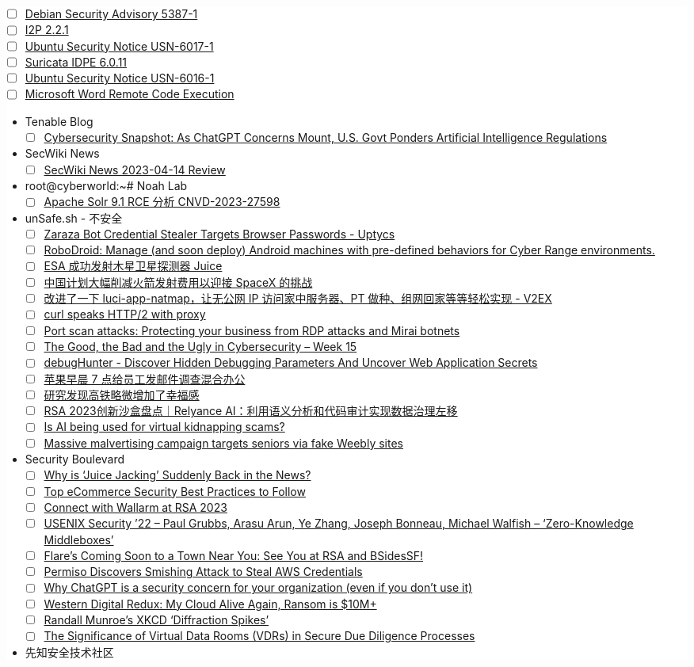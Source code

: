   - [ ] [Debian Security Advisory 5387-1](https://packetstormsecurity.com/files/171887/dsa-5387-1.txt)
  - [ ] [I2P 2.2.1](https://packetstormsecurity.com/files/171885/i2psource_2.2.1.tar.bz2)
  - [ ] [Ubuntu Security Notice USN-6017-1](https://packetstormsecurity.com/files/171884/USN-6017-1.txt)
  - [ ] [Suricata IDPE 6.0.11](https://packetstormsecurity.com/files/171886/suricata-6.0.11.tar.gz)
  - [ ] [Ubuntu Security Notice USN-6016-1](https://packetstormsecurity.com/files/171883/USN-6016-1.txt)
  - [ ] [Microsoft Word Remote Code Execution](https://packetstormsecurity.com/files/171882/msword-exec.txt)
- Tenable Blog
  - [ ] [Cybersecurity Snapshot: As ChatGPT Concerns Mount, U.S. Govt Ponders Artificial Intelligence Regulations](https://www.tenable.com/blog/cybersecurity-snapshot-as-chatgpt-concerns-mount-u-s-govt-ponders-artificial-intelligence)
- SecWiki News
  - [ ] [SecWiki News 2023-04-14 Review](http://www.sec-wiki.com/?2023-04-14)
- root@cyberworld:~# Noah Lab
  - [ ] [Apache Solr 9.1 RCE 分析 CNVD-2023-27598](https://noahblog.360.cn/apache-solr-rce/)
- unSafe.sh - 不安全
  - [ ] [Zaraza Bot Credential Stealer Targets Browser Passwords - Uptycs](https://buaq.net/go-158731.html)
  - [ ] [RoboDroid: Manage (and soon deploy) Android machines with pre-defined behaviors for Cyber Range environments.](https://buaq.net/go-158730.html)
  - [ ] [ESA 成功发射木星卫星探测器 Juice](https://buaq.net/go-158713.html)
  - [ ] [中国计划大幅削减火箭发射费用以迎接 SpaceX 的挑战](https://buaq.net/go-158714.html)
  - [ ] [改进了一下 luci-app-natmap，让无公网 IP 访问家中服务器、PT 做种、组网回家等等轻松实现 - V2EX](https://buaq.net/go-158706.html)
  - [ ] [curl speaks HTTP/2 with proxy](https://buaq.net/go-158711.html)
  - [ ] [Port scan attacks: Protecting your business from RDP attacks and Mirai botnets](https://buaq.net/go-158754.html)
  - [ ] [The Good, the Bad and the Ugly in Cybersecurity – Week 15](https://buaq.net/go-158703.html)
  - [ ] [debugHunter - Discover Hidden Debugging Parameters And Uncover Web Application Secrets](https://buaq.net/go-158704.html)
  - [ ] [苹果早晨 7 点给员工发邮件调查混合办公](https://buaq.net/go-158715.html)
  - [ ] [研究发现高铁略微增加了幸福感](https://buaq.net/go-158716.html)
  - [ ] [RSA 2023创新沙盒盘点｜Relyance AI：利用语义分析和代码审计实现数据治理左移](https://buaq.net/go-158686.html)
  - [ ] [Is AI being used for virtual kidnapping scams?](https://buaq.net/go-158755.html)
  - [ ] [Massive malvertising campaign targets seniors via fake Weebly sites](https://buaq.net/go-158756.html)
- Security Boulevard
  - [ ] [Why is ‘Juice Jacking’ Suddenly Back in the News?](https://securityboulevard.com/2023/04/why-is-juice-jacking-suddenly-back-in-the-news/)
  - [ ] [Top eCommerce Security Best Practices to Follow](https://securityboulevard.com/2023/04/top-ecommerce-security-best-practices-to-follow/)
  - [ ] [Connect with Wallarm at RSA 2023](https://securityboulevard.com/2023/04/connect-with-wallarm-at-rsa-2023/)
  - [ ] [USENIX Security ’22 – Paul Grubbs, Arasu Arun, Ye Zhang, Joseph Bonneau, Michael Walfish – ‘Zero-Knowledge Middleboxes’](https://securityboulevard.com/2023/04/usenix-security-22-paul-grubbs-arasu-arun-ye-zhang-joseph-bonneau-michael-walfish-zero-knowledge-middleboxes/)
  - [ ] [Flare’s Coming Soon to a Town Near You: See You at RSA and BSidesSF!](https://securityboulevard.com/2023/04/flares-coming-soon-to-a-town-near-you-see-you-at-rsa-and-bsidessf/)
  - [ ] [Permiso Discovers Smishing Attack to Steal AWS Credentials](https://securityboulevard.com/2023/04/permiso-discovers-smishing-attack-to-steal-aws-credentials/)
  - [ ] [Why ChatGPT is a security concern for your organization (even if you don’t use it)](https://securityboulevard.com/2023/04/why-chatgpt-is-a-security-concern-for-your-organization-even-if-you-dont-use-it/)
  - [ ] [Western Digital Redux: My Cloud Alive Again, Ransom is $10M+](https://securityboulevard.com/2023/04/western-digital-my-cloud-richixbw/)
  - [ ] [Randall Munroe’s XKCD ‘Diffraction Spikes’](https://securityboulevard.com/2023/04/randall-munroes-xkcd-diffraction-spikes/)
  - [ ] [The Significance of Virtual Data Rooms (VDRs) in Secure Due Diligence Processes](https://securityboulevard.com/2023/04/the-significance-of-virtual-data-rooms-vdrs-in-secure-due-diligence-processes/)
- 先知安全技术社区